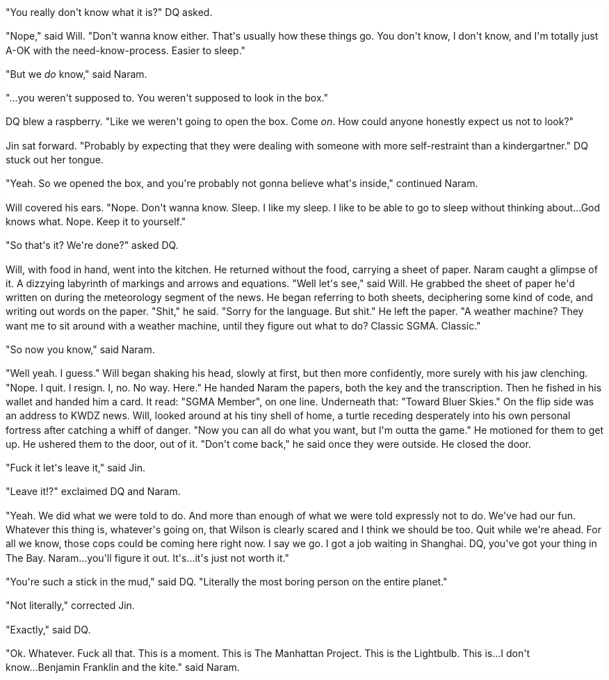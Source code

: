"You really don't know what it is?" DQ asked.

"Nope," said Will. "Don't wanna know either. That's usually how these things go. You don't know, I don't know, and I'm totally just A-OK with the need-know-process. Easier to sleep."

"But we *do* know," said Naram.

"...you weren't supposed to. You weren't supposed to look in the box."

DQ blew a raspberry. "Like we weren't going to open the box. Come *on*. How could anyone honestly expect us not to look?"

Jin sat forward. "Probably by expecting that they were dealing with someone with more self-restraint than a kindergartner." DQ stuck out her tongue.

"Yeah. So we opened the box, and you're probably not gonna believe what's inside," continued Naram.

Will covered his ears. "Nope. Don't wanna know. Sleep. I like my sleep. I like to be able to go to sleep without thinking about...God knows what. Nope. Keep it to yourself."

"So that's it? We're done?" asked DQ.

Will, with food in hand, went into the kitchen. He returned without the food, carrying a sheet of paper. Naram caught a glimpse of it. A dizzying labyrinth of markings and arrows and equations. "Well let's see," said Will. He grabbed the sheet of paper he'd written on during the meteorology segment of the news. He began referring to both sheets, deciphering some kind of code, and writing out words on the paper. "Shit," he said. "Sorry for the language. But shit." He left the paper. "A weather machine? They want me to sit around with a weather machine, until they figure out what to do? Classic SGMA. Classic."

"So now you know," said Naram.

"Well yeah. I guess." Will began shaking his head, slowly at first, but then more confidently, more surely with his jaw clenching. "Nope. I quit. I resign. I, no. No way. Here." He handed Naram the papers, both the key and the transcription. Then he fished in his wallet and handed him a card. It read: "SGMA Member", on one line. Underneath that: "Toward Bluer Skies." On the flip side was an address to KWDZ news. Will, looked around at his tiny shell of home, a turtle receding desperately into his own personal fortress after catching a whiff of danger. "Now you can all do what you want, but I'm outta the game." He motioned for them to get up. He ushered them to the door, out of it. "Don't come back," he said once they were outside. He closed the door.

"Fuck it let's leave it," said Jin.

"Leave it!?" exclaimed DQ and Naram.

"Yeah. We did what we were told to do. And more than enough of what we were told expressly not to do. We've had our fun. Whatever this thing is, whatever's going on, that Wilson is clearly scared and I think we should be too. Quit while we're ahead. For all we know, those cops could be coming here right now. I say we go. I got a job waiting in Shanghai. DQ, you've got your thing in The Bay. Naram...you'll figure it out. It's...it's just not worth it."

"You're such a stick in the mud," said DQ. "Literally the most boring person on the entire planet."

"Not literally," corrected Jin.

"Exactly," said DQ.

"Ok. Whatever. Fuck all that. This is a moment. This is The Manhattan Project. This is the Lightbulb. This is...I don't know...Benjamin Franklin and the kite." said Naram.
